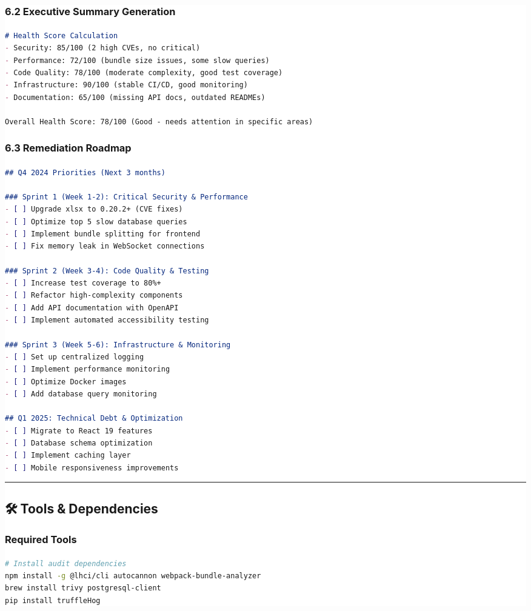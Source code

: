 ### 6.2 Executive Summary Generation
```markdown
# Health Score Calculation
- Security: 85/100 (2 high CVEs, no critical)
- Performance: 72/100 (bundle size issues, some slow queries)
- Code Quality: 78/100 (moderate complexity, good test coverage)
- Infrastructure: 90/100 (stable CI/CD, good monitoring)
- Documentation: 65/100 (missing API docs, outdated READMEs)

Overall Health Score: 78/100 (Good - needs attention in specific areas)
```

### 6.3 Remediation Roadmap
```markdown
## Q4 2024 Priorities (Next 3 months)

### Sprint 1 (Week 1-2): Critical Security & Performance
- [ ] Upgrade xlsx to 0.20.2+ (CVE fixes)
- [ ] Optimize top 5 slow database queries
- [ ] Implement bundle splitting for frontend
- [ ] Fix memory leak in WebSocket connections

### Sprint 2 (Week 3-4): Code Quality & Testing
- [ ] Increase test coverage to 80%+ 
- [ ] Refactor high-complexity components
- [ ] Add API documentation with OpenAPI
- [ ] Implement automated accessibility testing

### Sprint 3 (Week 5-6): Infrastructure & Monitoring
- [ ] Set up centralized logging
- [ ] Implement performance monitoring
- [ ] Optimize Docker images
- [ ] Add database query monitoring

## Q1 2025: Technical Debt & Optimization
- [ ] Migrate to React 19 features
- [ ] Database schema optimization
- [ ] Implement caching layer
- [ ] Mobile responsiveness improvements
```

---

## 🛠️ Tools & Dependencies

### Required Tools
```bash
# Install audit dependencies
npm install -g @lhci/cli autocannon webpack-bundle-analyzer
brew install trivy postgresql-client
pip install truffleHog
```

